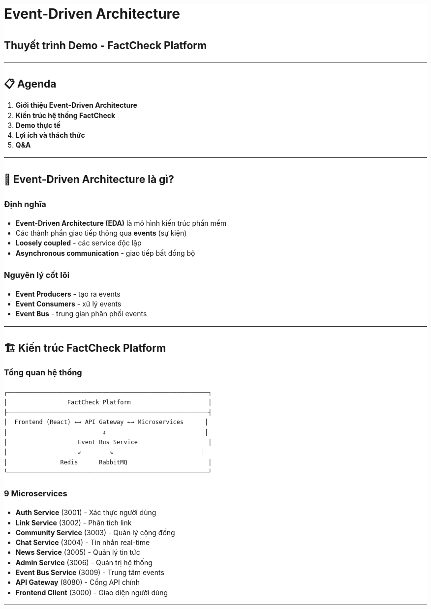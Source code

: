 # Event-Driven Architecture
## Thuyết trình Demo - FactCheck Platform

---

## 📋 Agenda

1. **Giới thiệu Event-Driven Architecture**
2. **Kiến trúc hệ thống FactCheck**
3. **Demo thực tế**
4. **Lợi ích và thách thức**
5. **Q&A**

---

## 🎯 Event-Driven Architecture là gì?

### Định nghĩa
- **Event-Driven Architecture (EDA)** là mô hình kiến trúc phần mềm
- Các thành phần giao tiếp thông qua **events** (sự kiện)
- **Loosely coupled** - các service độc lập
- **Asynchronous communication** - giao tiếp bất đồng bộ

### Nguyên lý cốt lõi
- **Event Producers** - tạo ra events
- **Event Consumers** - xử lý events  
- **Event Bus** - trung gian phân phối events

---

## 🏗️ Kiến trúc FactCheck Platform

### Tổng quan hệ thống
```
┌─────────────────────────────────────────────────────────┐
│                 FactCheck Platform                      │
├─────────────────────────────────────────────────────────┤
│  Frontend (React) ←→ API Gateway ←→ Microservices      │
│                           ↕                            │
│                    Event Bus Service                    │
│                    ↙        ↘                         │
│               Redis      RabbitMQ                       │
└─────────────────────────────────────────────────────────┘
```

### 9 Microservices
- **Auth Service** (3001) - Xác thực người dùng
- **Link Service** (3002) - Phân tích link
- **Community Service** (3003) - Quản lý cộng đồng
- **Chat Service** (3004) - Tin nhắn real-time
- **News Service** (3005) - Quản lý tin tức
- **Admin Service** (3006) - Quản trị hệ thống
- **Event Bus Service** (3009) - Trung tâm events
- **API Gateway** (8080) - Cổng API chính
- **Frontend Client** (3000) - Giao diện người dùng

---
